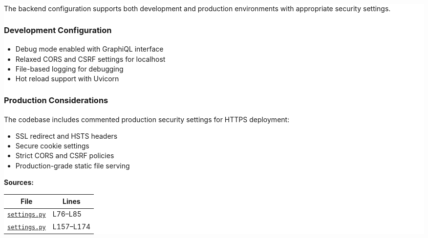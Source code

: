 The backend configuration supports both development and production environments with appropriate security settings.

### Development Configuration

* Debug mode enabled with GraphiQL interface
* Relaxed CORS and CSRF settings for localhost
* File-based logging for debugging
* Hot reload support with Uvicorn

### Production Considerations

The codebase includes commented production security settings for HTTPS deployment:

* SSL redirect and HSTS headers
* Secure cookie settings
* Strict CORS and CSRF policies
* Production-grade static file serving

**Sources:**

| File | Lines |
|------|-------|
| [`settings.py`](../backend/config/settings.py#L76-L85) | L76–L85 |
| [`settings.py`](../backend/config/settings.py#L157-L174) | L157–L174 |
